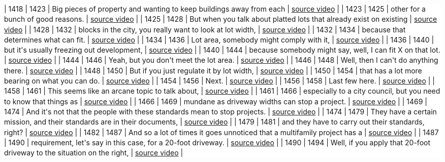 |    1418 |  1423 | Big pieces of property and wanting to keep buildings away from each                                                                         | [source video](https://archive.org/details/city-council-ws-r-3877-230330?start=1418.0) |
|    1423 |  1425 | other for a bunch of good reasons.                                                                                                          | [source video](https://archive.org/details/city-council-ws-r-3877-230330?start=1423.0) |
|    1425 |  1428 | But when you talk about platted lots that already exist on existing                                                                         | [source video](https://archive.org/details/city-council-ws-r-3877-230330?start=1425.0) |
|    1428 |  1432 | blocks in the city, you really want to look at lot width,                                                                                   | [source video](https://archive.org/details/city-council-ws-r-3877-230330?start=1428.0) |
|    1432 |  1434 | because that determines what can fit.                                                                                                       | [source video](https://archive.org/details/city-council-ws-r-3877-230330?start=1432.0) |
|    1434 |  1436 | Lot area, somebody might comply with it,                                                                                                    | [source video](https://archive.org/details/city-council-ws-r-3877-230330?start=1434.0) |
|    1436 |  1440 | but it's usually freezing out development,                                                                                                  | [source video](https://archive.org/details/city-council-ws-r-3877-230330?start=1436.0) |
|    1440 |  1444 | because somebody might say, well, I can fit X on that lot.                                                                                  | [source video](https://archive.org/details/city-council-ws-r-3877-230330?start=1440.0) |
|    1444 |  1446 | Yeah, but you don't meet the lot area.                                                                                                      | [source video](https://archive.org/details/city-council-ws-r-3877-230330?start=1444.0) |
|    1446 |  1448 | Well, then I can't do anything there.                                                                                                       | [source video](https://archive.org/details/city-council-ws-r-3877-230330?start=1446.0) |
|    1448 |  1450 | But if you just regulate it by lot width,                                                                                                   | [source video](https://archive.org/details/city-council-ws-r-3877-230330?start=1448.0) |
|    1450 |  1454 | that has a lot more bearing on what you can do.                                                                                             | [source video](https://archive.org/details/city-council-ws-r-3877-230330?start=1450.0) |
|    1454 |  1456 | Next.                                                                                                                                       | [source video](https://archive.org/details/city-council-ws-r-3877-230330?start=1454.0) |
|    1456 |  1458 | Last few here.                                                                                                                              | [source video](https://archive.org/details/city-council-ws-r-3877-230330?start=1456.0) |
|    1458 |  1461 | This seems like an arcane topic to talk about,                                                                                              | [source video](https://archive.org/details/city-council-ws-r-3877-230330?start=1458.0) |
|    1461 |  1466 | especially to a city council, but you need to know that things as                                                                           | [source video](https://archive.org/details/city-council-ws-r-3877-230330?start=1461.0) |
|    1466 |  1469 | mundane as driveway widths can stop a project.                                                                                              | [source video](https://archive.org/details/city-council-ws-r-3877-230330?start=1466.0) |
|    1469 |  1474 | And it's not that the people with these standards mean to stop projects.                                                                    | [source video](https://archive.org/details/city-council-ws-r-3877-230330?start=1469.0) |
|    1474 |  1479 | They have a certain mission, and their standards are in their documents,                                                                    | [source video](https://archive.org/details/city-council-ws-r-3877-230330?start=1474.0) |
|    1479 |  1481 | and they have to carry out their standards, right?                                                                                          | [source video](https://archive.org/details/city-council-ws-r-3877-230330?start=1479.0) |
|    1482 |  1487 | And so a lot of times it goes unnoticed that a multifamily project has a                                                                    | [source video](https://archive.org/details/city-council-ws-r-3877-230330?start=1482.0) |
|    1487 |  1490 | requirement, let's say in this case, for a 20-foot driveway.                                                                                | [source video](https://archive.org/details/city-council-ws-r-3877-230330?start=1487.0) |
|    1490 |  1494 | Well, if you apply that 20-foot driveway to the situation on the right,                                                                     | [source video](https://archive.org/details/city-council-ws-r-3877-230330?start=1490.0) |